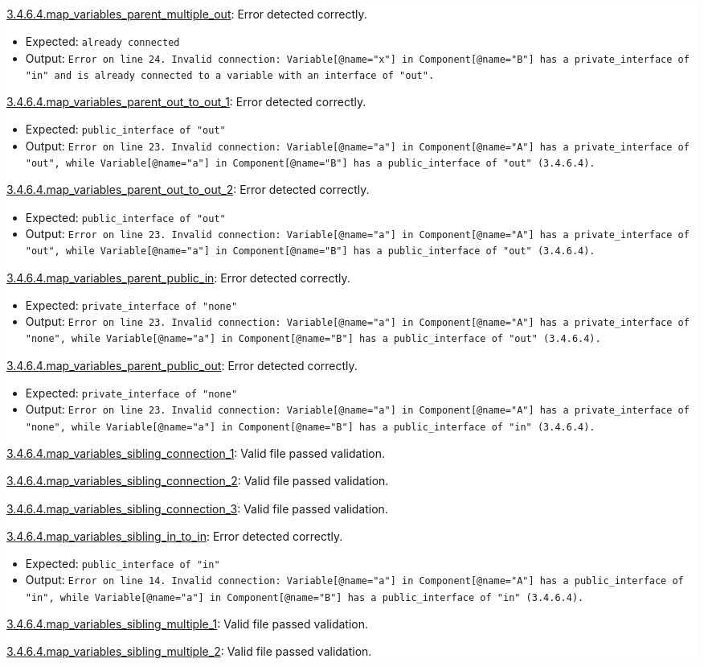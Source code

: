 [3.4.6.4.map_variables_parent_multiple_out](../models_1_0/invalid/3.4.6.4.map_variables_parent_multiple_out.cellml): Error detected correctly.
* Expected: ```already connected```
* Output: ```Error on line 24. Invalid connection: Variable[@name="x"] in Component[@name="B"] has a private_interface of "in" and is already connected to a variable with an interface of "out".```

[3.4.6.4.map_variables_parent_out_to_out_1](../models_1_0/invalid/3.4.6.4.map_variables_parent_out_to_out_1.cellml): Error detected correctly.
* Expected: ```public_interface of "out"```
* Output: ```Error on line 23. Invalid connection: Variable[@name="a"] in Component[@name="A"] has a private_interface of "out", while Variable[@name="a"] in Component[@name="B"] has a public_interface of "out" (3.4.6.4).```

[3.4.6.4.map_variables_parent_out_to_out_2](../models_1_0/invalid/3.4.6.4.map_variables_parent_out_to_out_2.cellml): Error detected correctly.
* Expected: ```public_interface of "out"```
* Output: ```Error on line 23. Invalid connection: Variable[@name="a"] in Component[@name="A"] has a private_interface of "out", while Variable[@name="a"] in Component[@name="B"] has a public_interface of "out" (3.4.6.4).```

[3.4.6.4.map_variables_parent_public_in](../models_1_0/invalid/3.4.6.4.map_variables_parent_public_in.cellml): Error detected correctly.
* Expected: ```private_interface of "none"```
* Output: ```Error on line 23. Invalid connection: Variable[@name="a"] in Component[@name="A"] has a private_interface of "none", while Variable[@name="a"] in Component[@name="B"] has a public_interface of "out" (3.4.6.4).```

[3.4.6.4.map_variables_parent_public_out](../models_1_0/invalid/3.4.6.4.map_variables_parent_public_out.cellml): Error detected correctly.
* Expected: ```private_interface of "none"```
* Output: ```Error on line 23. Invalid connection: Variable[@name="a"] in Component[@name="A"] has a private_interface of "none", while Variable[@name="a"] in Component[@name="B"] has a public_interface of "in" (3.4.6.4).```

[3.4.6.4.map_variables_sibling_connection_1](../models_1_0/valid/3.4.6.4.map_variables_sibling_connection_1.cellml): Valid file passed validation.

[3.4.6.4.map_variables_sibling_connection_2](../models_1_0/valid/3.4.6.4.map_variables_sibling_connection_2.cellml): Valid file passed validation.

[3.4.6.4.map_variables_sibling_connection_3](../models_1_0/valid/3.4.6.4.map_variables_sibling_connection_3.cellml): Valid file passed validation.

[3.4.6.4.map_variables_sibling_in_to_in](../models_1_0/invalid/3.4.6.4.map_variables_sibling_in_to_in.cellml): Error detected correctly.
* Expected: ```public_interface of "in"```
* Output: ```Error on line 14. Invalid connection: Variable[@name="a"] in Component[@name="A"] has a public_interface of "in", while Variable[@name="a"] in Component[@name="B"] has a public_interface of "in" (3.4.6.4).```

[3.4.6.4.map_variables_sibling_multiple_1](../models_1_0/valid/3.4.6.4.map_variables_sibling_multiple_1.cellml): Valid file passed validation.

[3.4.6.4.map_variables_sibling_multiple_2](../models_1_0/valid/3.4.6.4.map_variables_sibling_multiple_2.cellml): Valid file passed validation.
